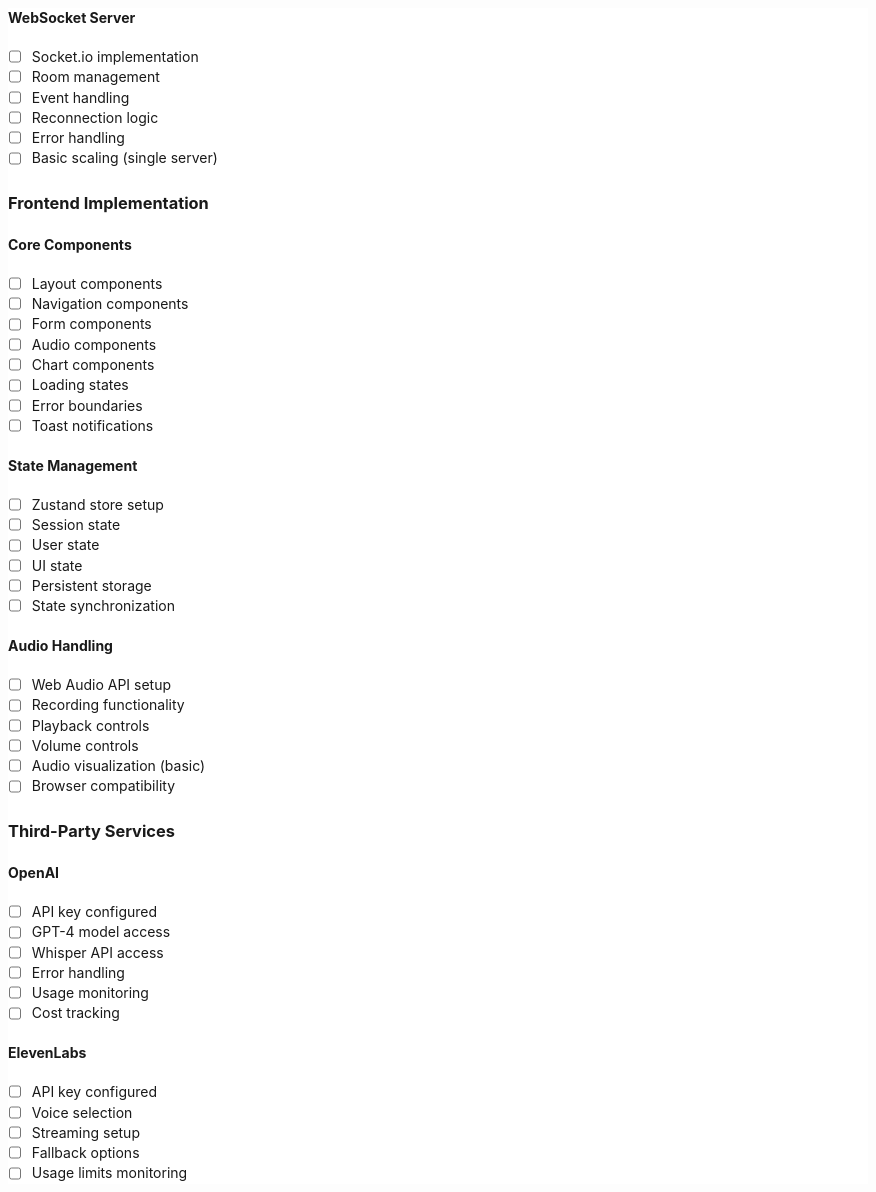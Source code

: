 #### WebSocket Server
- [ ] Socket.io implementation
- [ ] Room management
- [ ] Event handling
- [ ] Reconnection logic
- [ ] Error handling
- [ ] Basic scaling (single server)

### Frontend Implementation

#### Core Components
- [ ] Layout components
- [ ] Navigation components
- [ ] Form components
- [ ] Audio components
- [ ] Chart components
- [ ] Loading states
- [ ] Error boundaries
- [ ] Toast notifications

#### State Management
- [ ] Zustand store setup
- [ ] Session state
- [ ] User state
- [ ] UI state
- [ ] Persistent storage
- [ ] State synchronization

#### Audio Handling
- [ ] Web Audio API setup
- [ ] Recording functionality
- [ ] Playback controls
- [ ] Volume controls
- [ ] Audio visualization (basic)
- [ ] Browser compatibility

### Third-Party Services

#### OpenAI
- [ ] API key configured
- [ ] GPT-4 model access
- [ ] Whisper API access
- [ ] Error handling
- [ ] Usage monitoring
- [ ] Cost tracking

#### ElevenLabs
- [ ] API key configured
- [ ] Voice selection
- [ ] Streaming setup
- [ ] Fallback options
- [ ] Usage limits monitoring
